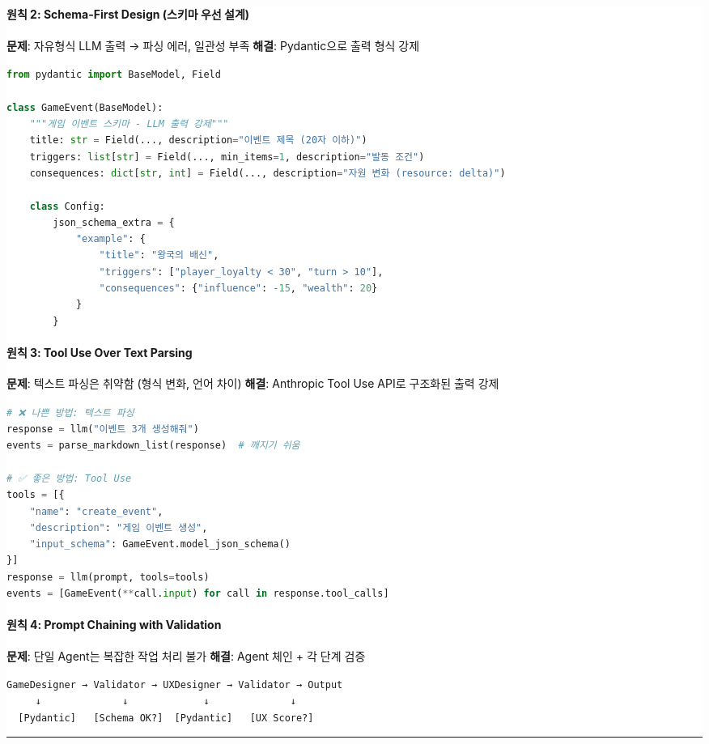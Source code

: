 #### 원칙 2: Schema-First Design (스키마 우선 설계)
**문제**: 자유형식 LLM 출력 → 파싱 에러, 일관성 부족
**해결**: Pydantic으로 출력 형식 강제

```python
from pydantic import BaseModel, Field

class GameEvent(BaseModel):
    """게임 이벤트 스키마 - LLM 출력 강제"""
    title: str = Field(..., description="이벤트 제목 (20자 이하)")
    triggers: list[str] = Field(..., min_items=1, description="발동 조건")
    consequences: dict[str, int] = Field(..., description="자원 변화 (resource: delta)")

    class Config:
        json_schema_extra = {
            "example": {
                "title": "왕국의 배신",
                "triggers": ["player_loyalty < 30", "turn > 10"],
                "consequences": {"influence": -15, "wealth": 20}
            }
        }
```

#### 원칙 3: Tool Use Over Text Parsing
**문제**: 텍스트 파싱은 취약함 (형식 변화, 언어 차이)
**해결**: Anthropic Tool Use API로 구조화된 출력 강제

```python
# ❌ 나쁜 방법: 텍스트 파싱
response = llm("이벤트 3개 생성해줘")
events = parse_markdown_list(response)  # 깨지기 쉬움

# ✅ 좋은 방법: Tool Use
tools = [{
    "name": "create_event",
    "description": "게임 이벤트 생성",
    "input_schema": GameEvent.model_json_schema()
}]
response = llm(prompt, tools=tools)
events = [GameEvent(**call.input) for call in response.tool_calls]
```

#### 원칙 4: Prompt Chaining with Validation
**문제**: 단일 Agent는 복잡한 작업 처리 불가
**해결**: Agent 체인 + 각 단계 검증

```
GameDesigner → Validator → UXDesigner → Validator → Output
     ↓              ↓             ↓              ↓
  [Pydantic]   [Schema OK?]  [Pydantic]   [UX Score?]
```

---
